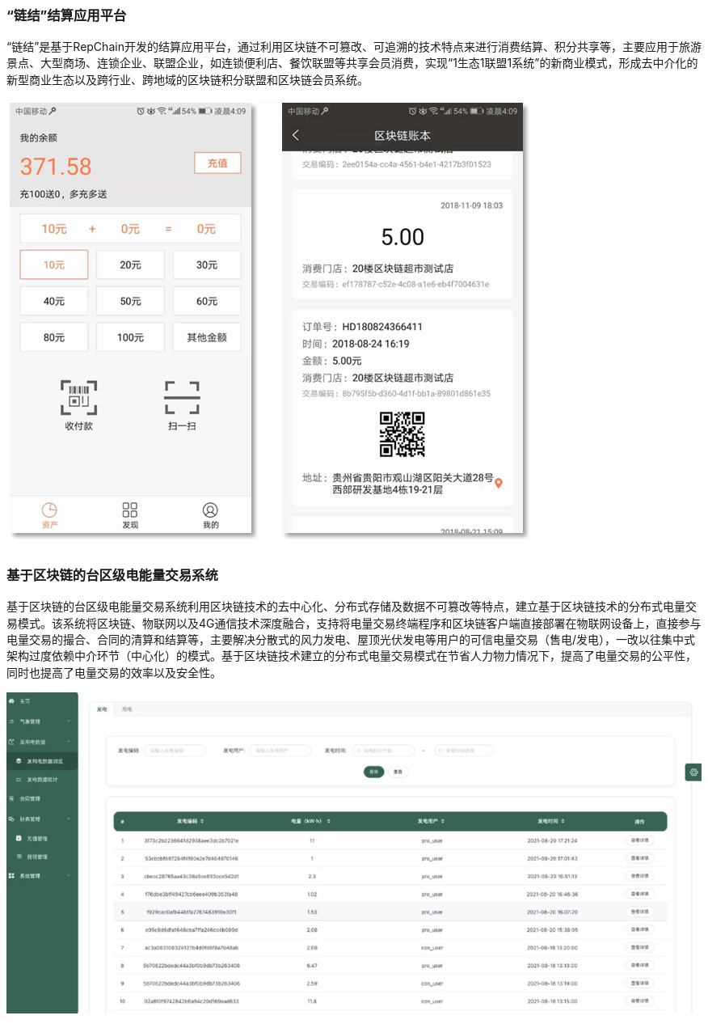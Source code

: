 ### “链结”结算应用平台

“链结”是基于RepChain开发的结算应用平台，通过利用区块链不可篡改、可追溯的技术特点来进行消费结算、积分共享等，主要应用于旅游景点、大型商场、连锁企业、联盟企业，如连锁便利店、餐饮联盟等共享会员消费，实现“1生态1联盟1系统”的新商业模式，形成去中介化的新型商业生态以及跨行业、跨地域的区块链积分联盟和区块链会员系统。

![](/img/lianjie.png)

### 基于区块链的台区级电能量交易系统

基于区块链的台区级电能量交易系统利用区块链技术的去中心化、分布式存储及数据不可篡改等特点，建立基于区块链技术的分布式电量交易模式。该系统将区块链、物联网以及4G通信技术深度融合，支持将电量交易终端程序和区块链客户端直接部署在物联网设备上，直接参与电量交易的撮合、合同的清算和结算等，主要解决分散式的风力发电、屋顶光伏发电等用户的可信电量交易（售电/发电），一改以往集中式架构过度依赖中介环节（中心化）的模式。基于区块链技术建立的分布式电量交易模式在节省人力物力情况下，提高了电量交易的公平性，同时也提高了电量交易的效率以及安全性。

![](/img/dianli.png)
